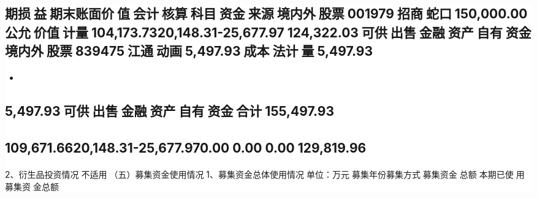 期损
益
期末账面价
值
会计
核算
科目
资金
来源
境内外
股票
001979
招商
蛇口
150,000.00
公允
价值
计量
104,173.7320,148.31-25,677.97
124,322.03
可供
出售
金融
资产
自有
资金
境内外
股票
839475
江通
动画
5,497.93
成本
法计
量
5,497.93
-
-
5,497.93
可供
出售
金融
资产
自有
资金
合计
155,497.93
--
109,671.6620,148.31-25,677.970.00
0.00
0.00
129,819.96
--
2、衍生品投资情况
不适用
（五）募集资金使用情况
1、募集资金总体使用情况
单位：万元
募集年份募集方式
募集资金
总额
本期已使
用募集资
金总额